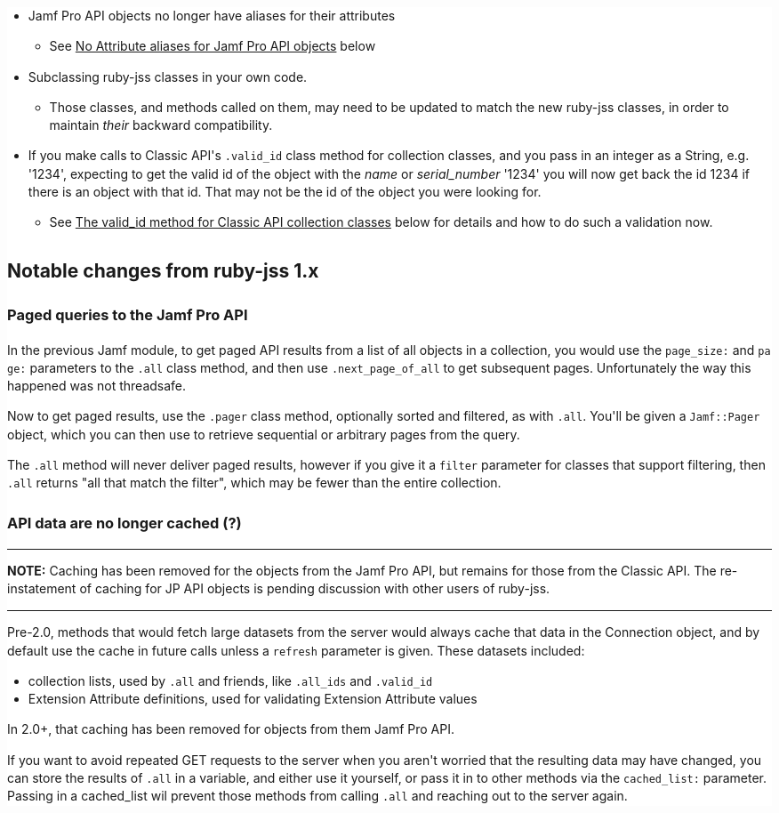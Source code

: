 - Jamf Pro API objects no longer have aliases for their attributes
  - See [No Attribute aliases for Jamf Pro API objects](#no-attribute-aliases-for-jamf-pro-api-objects) below

- Subclassing ruby-jss classes in your own code.
  - Those classes, and methods called on them, may need to be updated to match the new ruby-jss classes, in order to maintain _their_ backward compatibility.

- If you make calls to Classic API's `.valid_id` class method for collection classes, and you pass in an integer as a String, e.g. '1234', expecting to get the valid id of the object with the _name_ or _serial_number_ '1234' you will now get back the id 1234 if there is an object with that id. That may not be the id of the object you were looking for.
  - See [The valid_id method for Classic API collection classes](#the-valid_id-method-for-classic-api-collection-classes) below for details and how to do such a validation now.

## Notable changes from ruby-jss 1.x

### Paged queries to the Jamf Pro API

In the previous Jamf module, to get paged API results from a list of all objects in a collection, you would use the `page_size:` and `page:` parameters to the `.all` class method, and then use `.next_page_of_all` to get subsequent pages. Unfortunately the way this happened was not threadsafe.

Now to get paged results, use the `.pager` class method, optionally sorted and filtered, as with `.all`. You'll be given a `Jamf::Pager` object, which you can then use to retrieve sequential or arbitrary pages from the query.

The `.all` method will never deliver paged results, however if you give it a `filter` parameter for classes that support filtering, then `.all` returns "all that match the filter", which may be fewer than the entire collection.

### API data are no longer cached (?)

---
**NOTE:** 
Caching has been removed for the objects from the Jamf Pro API, but remains for those from the Classic API. The re-instatement of caching for JP API objects is pending discussion with other users of ruby-jss.

---

Pre-2.0, methods that would fetch large datasets from the server would always cache that data in the Connection object, and by default use the cache in future calls unless a `refresh` parameter is given. These datasets included:

- collection lists, used by `.all` and friends, like `.all_ids` and `.valid_id`
- Extension Attribute definitions, used for validating Extension Attribute values

In 2.0+, that caching has been removed for objects from them Jamf Pro API.

If you want to avoid repeated GET requests to the server when you aren't worried that the resulting data may have changed, you can store the results of `.all` in a variable, and either use it yourself, or pass it in to other methods via the `cached_list:` parameter. Passing in a cached_list wil prevent those methods from calling `.all` and reaching out to the server again.
